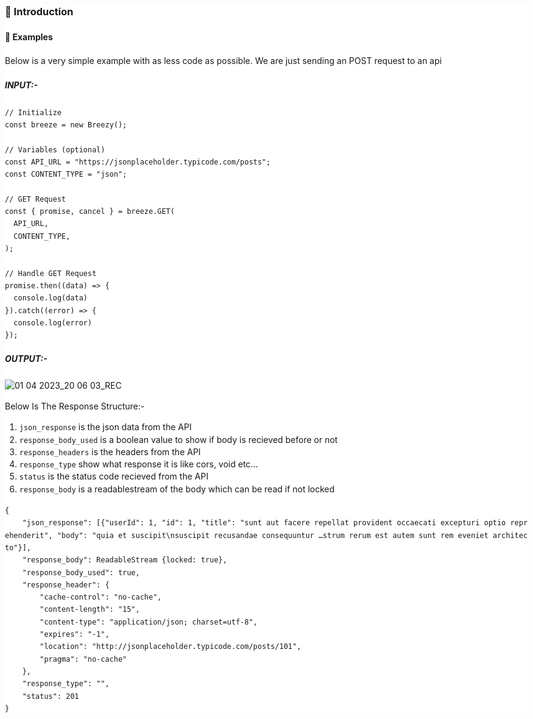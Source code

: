 ### 👋 Introduction
#### 🧪 Examples
Below is a very simple example with as less code as possible. We are just sending an POST request to an api

##### INPUT:-
```
// Initialize
const breeze = new Breezy();

// Variables (optional)
const API_URL = "https://jsonplaceholder.typicode.com/posts";
const CONTENT_TYPE = "json";

// GET Request
const { promise, cancel } = breeze.GET(
  API_URL,
  CONTENT_TYPE,
);

// Handle GET Request
promise.then((data) => {
  console.log(data)
}).catch((error) => {
  console.log(error)
});
```

##### OUTPUT:-
<img width="759" alt="01 04 2023_20 06 03_REC" src="https://user-images.githubusercontent.com/108281031/229295648-38c10909-8eac-4600-9ae1-4b774f0bbdbb.png">

Below Is The Response Structure:-
1. `json_response` is the json data from the API
2. `response_body_used` is a boolean value to show if body is recieved before or not
3. `response_headers` is the headers from the API
4. `response_type` show what response it is like cors, void etc...
5. `status` is the status code recieved from the API
6. `response_body` is a readablestream of the body which can be read if not locked
```
{
    "json_response": [{"userId": 1, "id": 1, "title": "sunt aut facere repellat provident occaecati excepturi optio reprehenderit", "body": "quia et suscipit\nsuscipit recusandae consequuntur …strum rerum est autem sunt rem eveniet architecto"}],
    "response_body": ReadableStream {locked: true},
    "response_body_used": true,
    "response_header": {
        "cache-control": "no-cache",
        "content-length": "15",
        "content-type": "application/json; charset=utf-8",
        "expires": "-1",
        "location": "http://jsonplaceholder.typicode.com/posts/101",
        "pragma": "no-cache"
    },
    "response_type": "",
    "status": 201
}
```
